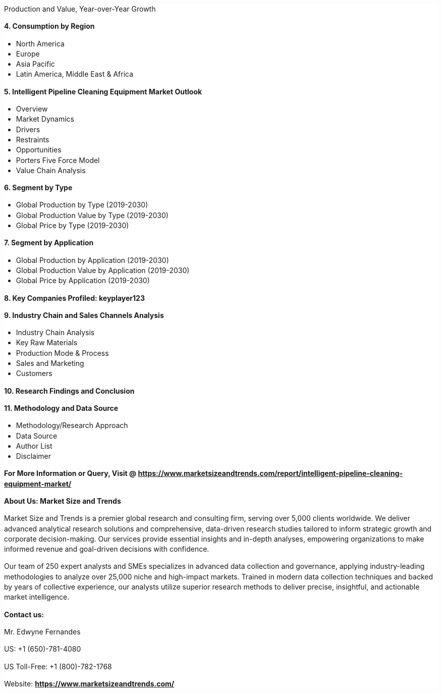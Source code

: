 Production and Value, Year-over-Year Growth</li></ul><p><strong>4. Consumption by Region</strong></p><ul><li>North America</li><li>Europe</li><li>Asia Pacific</li><li>Latin America, Middle East &amp; Africa</li></ul><p><strong>5. Intelligent Pipeline Cleaning Equipment Market Outlook</strong></p><ul><li>Overview</li><li>Market Dynamics</li><li>Drivers</li><li>Restraints</li><li>Opportunities</li><li>Porters Five Force Model</li><li>Value Chain Analysis&nbsp;</li></ul><p><strong>6. Segment by Type</strong></p><ul><li>Global Production by Type (2019-2030)</li><li>Global Production Value by Type (2019-2030)</li><li>Global Price by Type (2019-2030)</li></ul><p><strong>7. Segment by Application</strong></p><ul><li>Global Production by Application (2019-2030)</li><li>Global Production Value by Application (2019-2030)</li><li>Global Price by Application (2019-2030)</li></ul><p><strong>8. Key Companies Profiled: keyplayer123</strong></p><p><strong>9. Industry Chain and Sales Channels Analysis</strong></p><ul><li>Industry Chain Analysis</li><li>Key Raw Materials</li><li>Production Mode &amp; Process</li><li>Sales and Marketing</li><li>Customers</li></ul><p><strong>10. Research Findings and Conclusion</strong></p><p><strong>11. Methodology and Data Source</strong></p><ul><li>Methodology/Research Approach</li><li>Data Source</li><li>Author List</li><li>Disclaimer</li></ul></p><p><strong>For More Information or Query, Visit @ <a href="https://www.marketsizeandtrends.com/report/intelligent-pipeline-cleaning-equipment-market/">https://www.marketsizeandtrends.com/report/intelligent-pipeline-cleaning-equipment-market/</a></strong></p><p><strong>About Us: Market Size and Trends</strong></p><p>Market Size and Trends is a premier global research and consulting firm, serving over 5,000 clients worldwide. We deliver advanced analytical research solutions and comprehensive, data-driven research studies tailored to inform strategic growth and corporate decision-making. Our services provide essential insights and in-depth analyses, empowering organizations to make informed revenue and goal-driven decisions with confidence.</p><p>Our team of 250 expert analysts and SMEs specializes in advanced data collection and governance, applying industry-leading methodologies to analyze over 25,000 niche and high-impact markets. Trained in modern data collection techniques and backed by years of collective experience, our analysts utilize superior research methods to deliver precise, insightful, and actionable market intelligence.</p><p><strong>Contact us:</strong></p><p>Mr. Edwyne Fernandes</p><p>US: +1 (650)-781-4080</p><p>US Toll-Free: +1 (800)-782-1768</p><p>Website: <strong><a href="https://www.marketsizeandtrends.com/">https://www.marketsizeandtrends.com/</a></strong></p>
